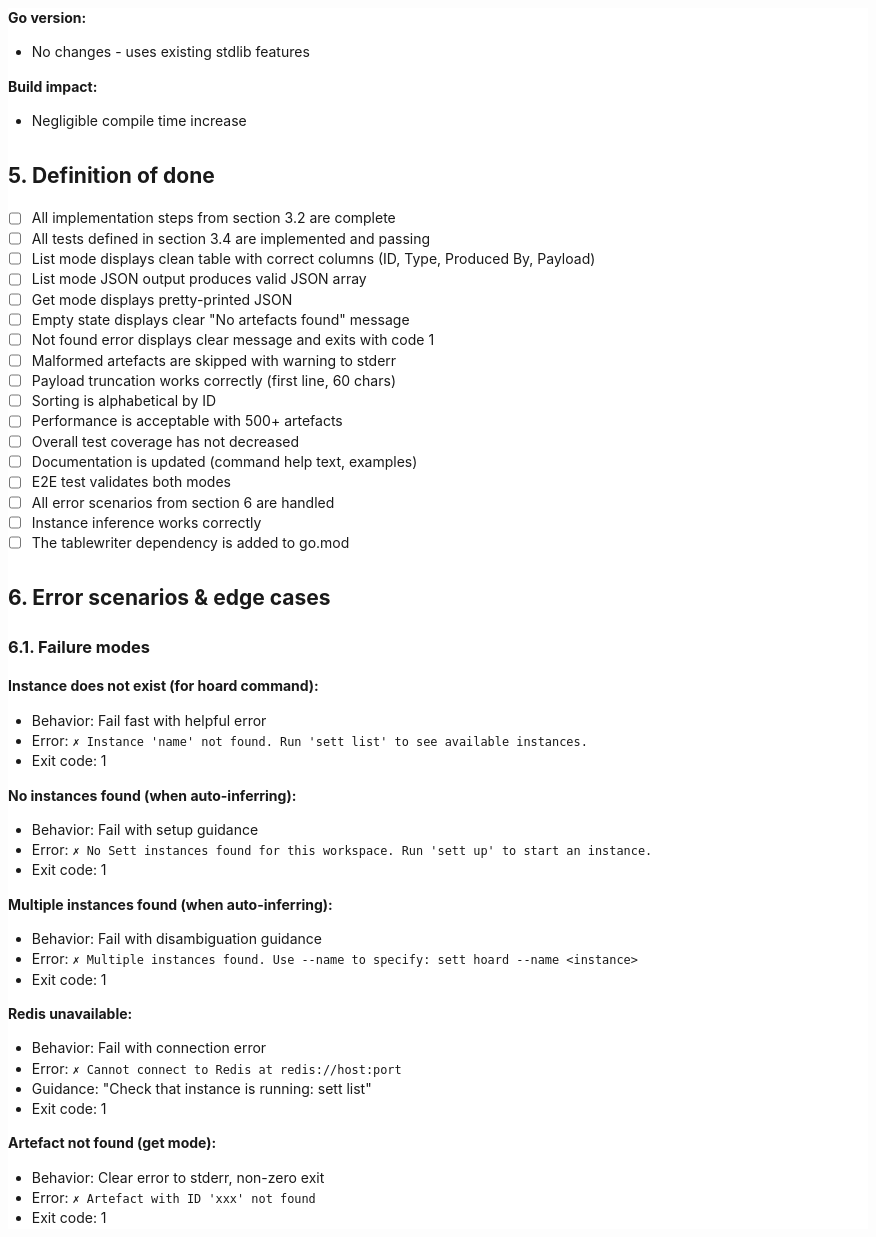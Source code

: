 **Go version:**
* No changes - uses existing stdlib features

**Build impact:**
* Negligible compile time increase

## **5. Definition of done**

* [ ] All implementation steps from section 3.2 are complete
* [ ] All tests defined in section 3.4 are implemented and passing
* [ ] List mode displays clean table with correct columns (ID, Type, Produced By, Payload)
* [ ] List mode JSON output produces valid JSON array
* [ ] Get mode displays pretty-printed JSON
* [ ] Empty state displays clear "No artefacts found" message
* [ ] Not found error displays clear message and exits with code 1
* [ ] Malformed artefacts are skipped with warning to stderr
* [ ] Payload truncation works correctly (first line, 60 chars)
* [ ] Sorting is alphabetical by ID
* [ ] Performance is acceptable with 500+ artefacts
* [ ] Overall test coverage has not decreased
* [ ] Documentation is updated (command help text, examples)
* [ ] E2E test validates both modes
* [ ] All error scenarios from section 6 are handled
* [ ] Instance inference works correctly
* [ ] The tablewriter dependency is added to go.mod

## **6. Error scenarios & edge cases**

### **6.1. Failure modes**

**Instance does not exist (for hoard command):**
* Behavior: Fail fast with helpful error
* Error: `✗ Instance 'name' not found. Run 'sett list' to see available instances.`
* Exit code: 1

**No instances found (when auto-inferring):**
* Behavior: Fail with setup guidance
* Error: `✗ No Sett instances found for this workspace. Run 'sett up' to start an instance.`
* Exit code: 1

**Multiple instances found (when auto-inferring):**
* Behavior: Fail with disambiguation guidance
* Error: `✗ Multiple instances found. Use --name to specify: sett hoard --name <instance>`
* Exit code: 1

**Redis unavailable:**
* Behavior: Fail with connection error
* Error: `✗ Cannot connect to Redis at redis://host:port`
* Guidance: "Check that instance is running: sett list"
* Exit code: 1

**Artefact not found (get mode):**
* Behavior: Clear error to stderr, non-zero exit
* Error: `✗ Artefact with ID 'xxx' not found`
* Exit code: 1
